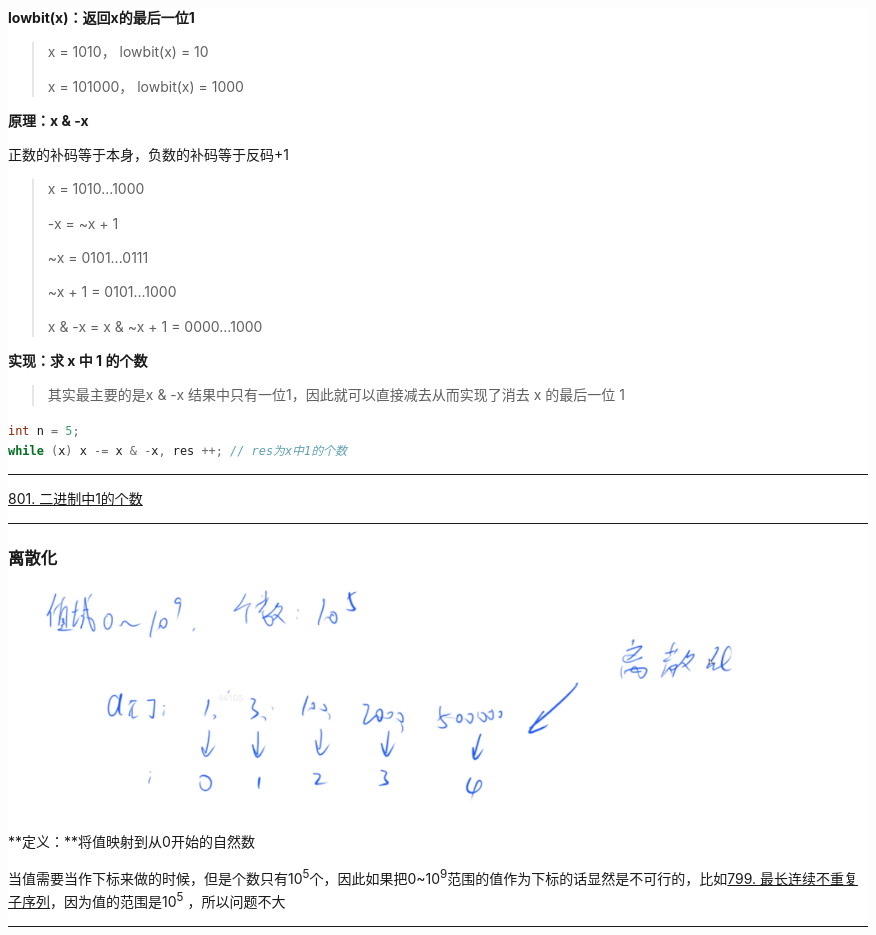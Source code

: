 
**lowbit(x)：返回x的最后一位1**

> x = 1010， lowbit(x) = 10
>
> x = 101000， lowbit(x) = 1000

**原理：x & -x**

正数的补码等于本身，负数的补码等于反码+1

> x = 1010...1000
>
> -x = ~x + 1
>
> ~x = 0101...0111
>
> ~x + 1 = 0101...1000
>
> x & -x = x & ~x + 1 = 0000...1000

**实现：求 x 中 1 的个数**

> 其实最主要的是x & -x 结果中只有一位1，因此就可以直接减去从而实现了消去 x 的最后一位 1

```c++
int n = 5;
while (x) x -= x & -x, res ++; // res为x中1的个数
```

----

[801. 二进制中1的个数](https://www.acwing.com/problem/content/803/)

---

###  离散化

![third_discretization](../src/algorithm/third_discretization.png)

**定义：**将值映射到从0开始的自然数

当值需要当作下标来做的时候，但是个数只有$10^5$个，因此如果把$0$~$10^9$范围的值作为下标的话显然是不可行的，比如[799. 最长连续不重复子序列](https://www.acwing.com/problem/content/801/)，因为值的范围是$10^5$ ，所以问题不大

---
